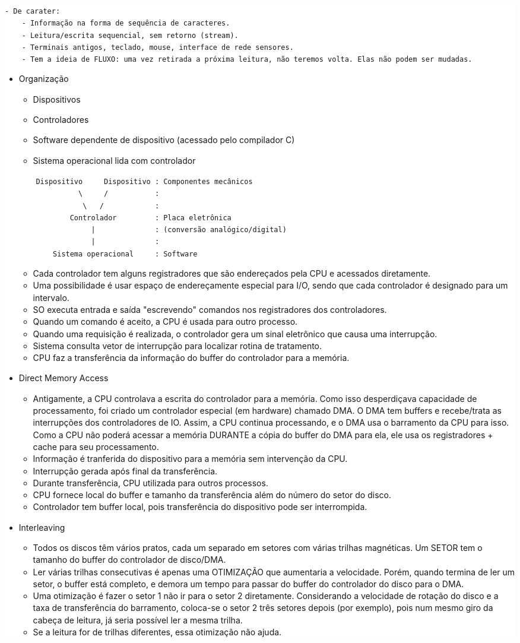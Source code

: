     - De carater:
        - Informação na forma de sequência de caracteres.
        - Leitura/escrita sequencial, sem retorno (stream).
        - Terminais antigos, teclado, mouse, interface de rede sensores.
        - Tem a ideia de FLUXO: uma vez retirada a próxima leitura, não teremos volta. Elas não podem ser mudadas.

* Organização
    - Dispositivos
    - Controladores
    - Software dependente de dispositivo (acessado pelo compilador C)
    
    - Sistema operacional lida com controlador
    ```    
        Dispositivo     Dispositivo : Componentes mecânicos
                  \     /           : 
                   \   /            : 
                Controlador         : Placa eletrônica
                     |              : (conversão analógico/digital)
                     |              : 
            Sistema operacional     : Software
    ```
    - Cada controlador tem alguns registradores que são endereçados pela CPU e acessados diretamente.
    - Uma possibilidade é usar espaço de endereçamente especial para I/O, sendo que cada controlador é designado para um intervalo.
    - SO executa entrada e saída "escrevendo" comandos nos registradores dos controladores.
    - Quando um comando é aceito, a CPU é usada para outro processo.
    - Quando uma requisição é realizada, o controlador gera um sinal eletrônico que causa uma interrupção.
    - Sistema consulta vetor de interrupção para localizar rotina de tratamento.
    - CPU faz a transferência da informação do buffer do controlador para a memória.


* Direct Memory Access
    - Antigamente, a CPU controlava a escrita do controlador para a memória. Como isso desperdiçava capacidade de processamento, foi criado um controlador especial (em hardware) chamado DMA. O DMA tem buffers e recebe/trata as interrupções dos controladores de IO. Assim, a CPU continua processando, e o DMA usa o barramento da CPU para isso. Como a CPU não poderá acessar a memória DURANTE a cópia do buffer do DMA para ela, ele usa os registradores + cache para seu processamento.
    - Informação é tranferida do dispositivo para a memória sem intervenção da CPU.
    - Interrupção gerada após final da transferência.
    - Durante transferência, CPU utilizada para outros processos.
    - CPU fornece local do buffer e tamanho da transferência além do número do setor do disco.
    - Controlador tem buffer local, pois transferência do dispositivo pode ser interrompida.

* Interleaving
    - Todos os discos têm vários pratos, cada um separado em setores com várias trilhas magnéticas. Um SETOR tem o tamanho do buffer do controlador de disco/DMA.
    - Ler várias trilhas consecutivas é apenas uma OTIMIZAÇÃO que aumentaria a velocidade. Porém, quando termina de ler um setor, o buffer está completo, e demora um tempo para passar do buffer do controlador do disco para o DMA.
    - Uma otimização é fazer o setor 1 não ir para o setor 2 diretamente. Considerando a velocidade de rotação do disco e a taxa de transferência do barramento, coloca-se o setor 2 três setores depois (por exemplo), pois num mesmo giro da cabeça de leitura, já seria possível ler a mesma trilha.
    - Se a leitura for de trilhas diferentes, essa otimização não ajuda.
